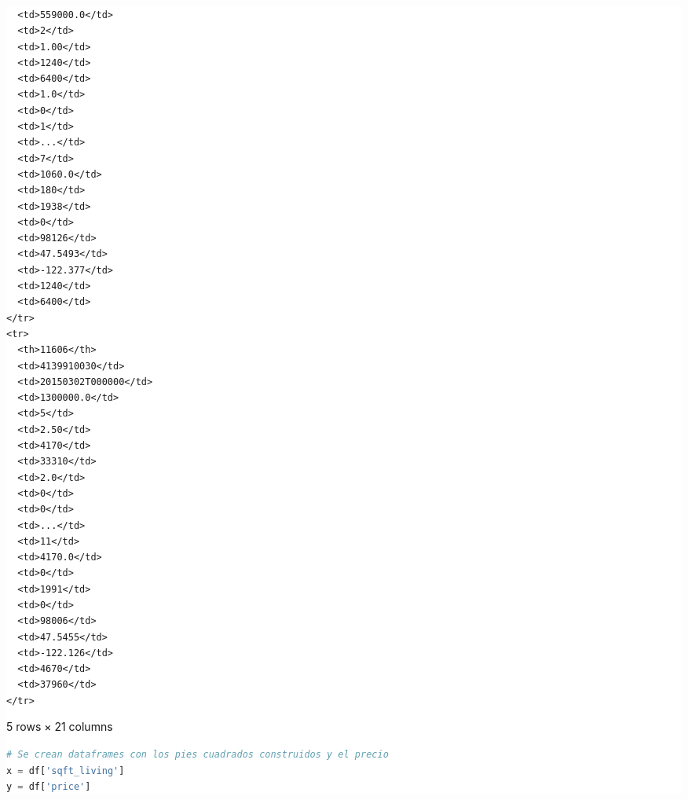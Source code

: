       <td>559000.0</td>
      <td>2</td>
      <td>1.00</td>
      <td>1240</td>
      <td>6400</td>
      <td>1.0</td>
      <td>0</td>
      <td>1</td>
      <td>...</td>
      <td>7</td>
      <td>1060.0</td>
      <td>180</td>
      <td>1938</td>
      <td>0</td>
      <td>98126</td>
      <td>47.5493</td>
      <td>-122.377</td>
      <td>1240</td>
      <td>6400</td>
    </tr>
    <tr>
      <th>11606</th>
      <td>4139910030</td>
      <td>20150302T000000</td>
      <td>1300000.0</td>
      <td>5</td>
      <td>2.50</td>
      <td>4170</td>
      <td>33310</td>
      <td>2.0</td>
      <td>0</td>
      <td>0</td>
      <td>...</td>
      <td>11</td>
      <td>4170.0</td>
      <td>0</td>
      <td>1991</td>
      <td>0</td>
      <td>98006</td>
      <td>47.5455</td>
      <td>-122.126</td>
      <td>4670</td>
      <td>37960</td>
    </tr>
  </tbody>
</table>
<p>5 rows × 21 columns</p>
</div>




```python
# Se crean dataframes con los pies cuadrados construidos y el precio
x = df['sqft_living']
y = df['price']
```
